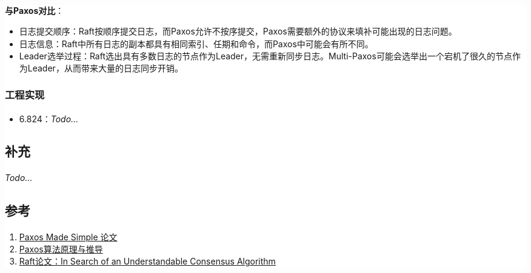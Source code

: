**与Paxos对比**：

- 日志提交顺序：Raft按顺序提交日志，而Paxos允许不按序提交，Paxos需要额外的协议来填补可能出现的日志问题。
- 日志信息：Raft中所有日志的副本都具有相同索引、任期和命令，而Paxos中可能会有所不同。
- Leader选举过程：Raft选出具有多数日志的节点作为Leader，无需重新同步日志。Multi-Paxos可能会选举出一个宕机了很久的节点作为Leader，从而带来大量的日志同步开销。

### 工程实现

- 6.824：*Todo...*

## 补充

*Todo...*

## 参考

1. [Paxos Made Simple 论文](https://www.microsoft.com/en-us/research/publication/2016/12/paxos-simple-Copy.pdf)
2. [Paxos算法原理与推导](https://www.cnblogs.com/linbingdong/p/6253479.html)
3. [Raft论文：In Search of an Understandable Consensus Algorithm](https://www.usenix.org/conference/atc14/technical-sessions/presentation/ongaro)